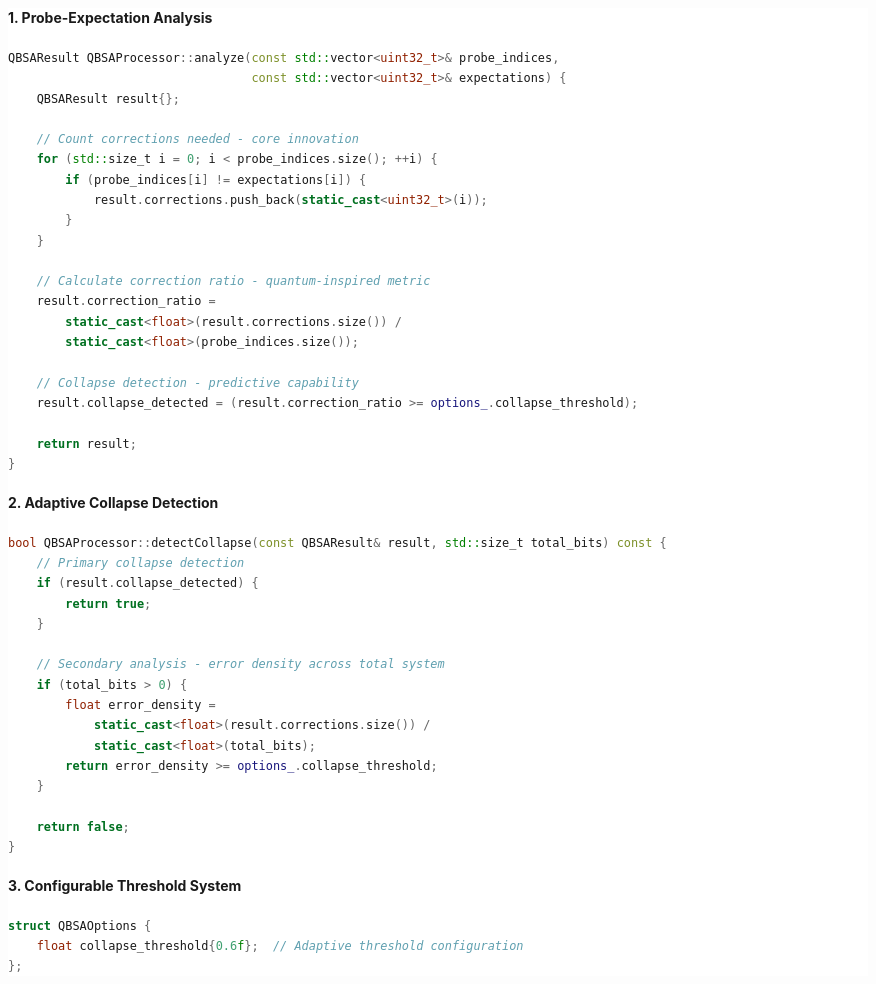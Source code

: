 #### 1. Probe-Expectation Analysis
```cpp
QBSAResult QBSAProcessor::analyze(const std::vector<uint32_t>& probe_indices,
                                  const std::vector<uint32_t>& expectations) {
    QBSAResult result{};
    
    // Count corrections needed - core innovation
    for (std::size_t i = 0; i < probe_indices.size(); ++i) {
        if (probe_indices[i] != expectations[i]) {
            result.corrections.push_back(static_cast<uint32_t>(i));
        }
    }
    
    // Calculate correction ratio - quantum-inspired metric
    result.correction_ratio = 
        static_cast<float>(result.corrections.size()) / 
        static_cast<float>(probe_indices.size());
    
    // Collapse detection - predictive capability
    result.collapse_detected = (result.correction_ratio >= options_.collapse_threshold);
    
    return result;
}
```

#### 2. Adaptive Collapse Detection
```cpp
bool QBSAProcessor::detectCollapse(const QBSAResult& result, std::size_t total_bits) const {
    // Primary collapse detection
    if (result.collapse_detected) {
        return true;
    }
    
    // Secondary analysis - error density across total system
    if (total_bits > 0) {
        float error_density = 
            static_cast<float>(result.corrections.size()) / 
            static_cast<float>(total_bits);
        return error_density >= options_.collapse_threshold;
    }
    
    return false;
}
```

#### 3. Configurable Threshold System
```cpp
struct QBSAOptions {
    float collapse_threshold{0.6f};  // Adaptive threshold configuration
};
```
